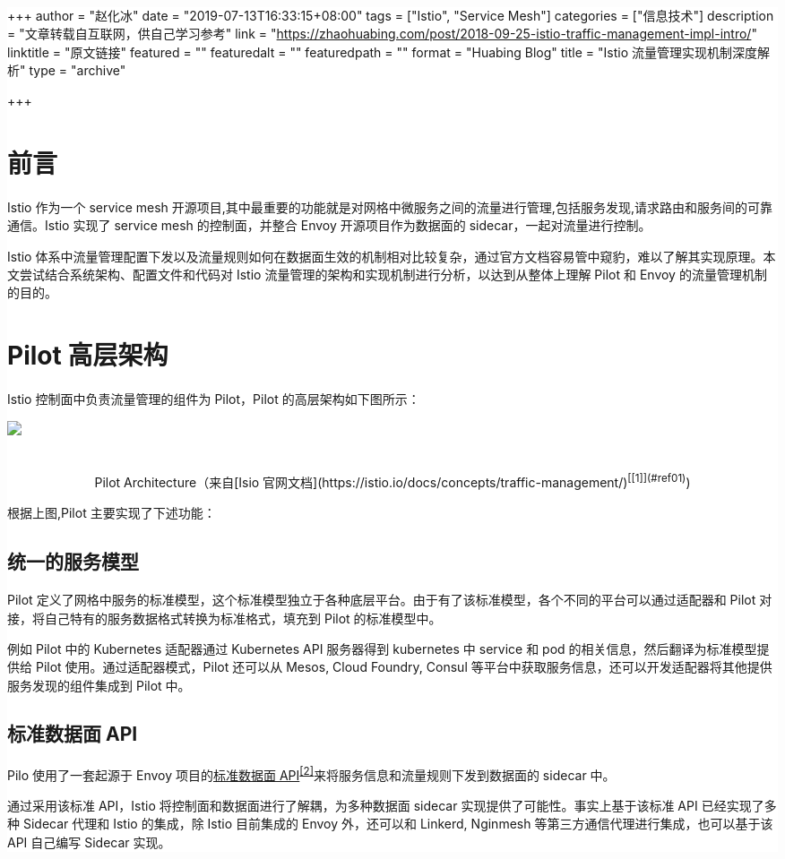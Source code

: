 +++
author = "赵化冰"
date = "2019-07-13T16:33:15+08:00"
tags = ["Istio", "Service Mesh"]
categories = ["信息技术"]
description = "文章转载自互联网，供自己学习参考"
link = "https://zhaohuabing.com/post/2018-09-25-istio-traffic-management-impl-intro/"
linktitle = "原文链接"
featured = ""
featuredalt = ""
featuredpath = ""
format = "Huabing Blog"
title = "Istio 流量管理实现机制深度解析"
type = "archive"

+++


# 前言

Istio 作为一个 service mesh 开源项目,其中最重要的功能就是对网格中微服务之间的流量进行管理,包括服务发现,请求路由和服务间的可靠通信。Istio 实现了 service mesh 的控制面，并整合 Envoy 开源项目作为数据面的 sidecar，一起对流量进行控制。

Istio 体系中流量管理配置下发以及流量规则如何在数据面生效的机制相对比较复杂，通过官方文档容易管中窥豹，难以了解其实现原理。本文尝试结合系统架构、配置文件和代码对 Istio 流量管理的架构和实现机制进行分析，以达到从整体上理解 Pilot 和 Envoy 的流量管理机制的目的。

# Pilot 高层架构

Istio 控制面中负责流量管理的组件为 Pilot，Pilot 的高层架构如下图所示：

![](https://images.weserv.nl/?url=https://zhaohuabing.com/img/2018-09-25-istio-traffic-management-impl-intro/pilot-architecture.png)<br></br>
<center>Pilot Architecture（来自[Isio 官网文档](https://istio.io/docs/concepts/traffic-management/)<sup>[[1]](#ref01)</sup>)</center>


根据上图,Pilot 主要实现了下述功能：

## 统一的服务模型

Pilot 定义了网格中服务的标准模型，这个标准模型独立于各种底层平台。由于有了该标准模型，各个不同的平台可以通过适配器和 Pilot 对接，将自己特有的服务数据格式转换为标准格式，填充到 Pilot 的标准模型中。

例如 Pilot 中的 Kubernetes 适配器通过 Kubernetes API 服务器得到 kubernetes 中 service 和 pod 的相关信息，然后翻译为标准模型提供给 Pilot 使用。通过适配器模式，Pilot 还可以从 Mesos, Cloud Foundry, Consul 等平台中获取服务信息，还可以开发适配器将其他提供服务发现的组件集成到 Pilot 中。

## 标准数据面 API

Pilo 使用了一套起源于 Envoy 项目的[标准数据面 API](https://github.com/envoyproxy/data-plane-api/blob/master/API_OVERVIEW.md)<sup>[[2]](#ref02)</sup>来将服务信息和流量规则下发到数据面的 sidecar 中。

通过采用该标准 API，Istio 将控制面和数据面进行了解耦，为多种数据面 sidecar 实现提供了可能性。事实上基于该标准 API 已经实现了多种 Sidecar 代理和 Istio 的集成，除 Istio 目前集成的 Envoy 外，还可以和 Linkerd, Nginmesh 等第三方通信代理进行集成，也可以基于该 API 自己编写 Sidecar 实现。
